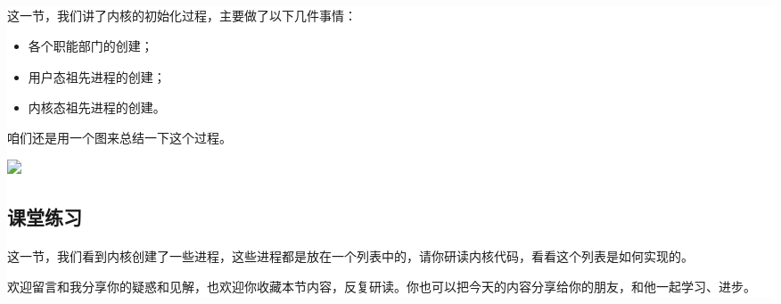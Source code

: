 这一节，我们讲了内核的初始化过程，主要做了以下几件事情：

* 各个职能部门的创建；

* 用户态祖先进程的创建；

* 内核态祖先进程的创建。

咱们还是用一个图来总结一下这个过程。

![](/images/趣谈linux操作系统/03.核心原理篇第二部分系统初始化/resourceimage75cd758c283cf7633465d24ab3ef778328cd.jpeg)

## 课堂练习

这一节，我们看到内核创建了一些进程，这些进程都是放在一个列表中的，请你研读内核代码，看看这个列表是如何实现的。

欢迎留言和我分享你的疑惑和见解，也欢迎你收藏本节内容，反复研读。你也可以把今天的内容分享给你的朋友，和他一起学习、进步。